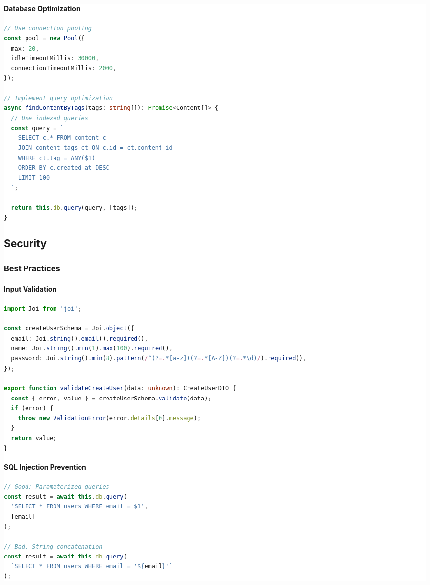 #### Database Optimization

```typescript
// Use connection pooling
const pool = new Pool({
  max: 20,
  idleTimeoutMillis: 30000,
  connectionTimeoutMillis: 2000,
});

// Implement query optimization
async findContentByTags(tags: string[]): Promise<Content[]> {
  // Use indexed queries
  const query = `
    SELECT c.* FROM content c
    JOIN content_tags ct ON c.id = ct.content_id
    WHERE ct.tag = ANY($1)
    ORDER BY c.created_at DESC
    LIMIT 100
  `;
  
  return this.db.query(query, [tags]);
}
```

## Security

### Best Practices

#### Input Validation

```typescript
import Joi from 'joi';

const createUserSchema = Joi.object({
  email: Joi.string().email().required(),
  name: Joi.string().min(1).max(100).required(),
  password: Joi.string().min(8).pattern(/^(?=.*[a-z])(?=.*[A-Z])(?=.*\d)/).required(),
});

export function validateCreateUser(data: unknown): CreateUserDTO {
  const { error, value } = createUserSchema.validate(data);
  if (error) {
    throw new ValidationError(error.details[0].message);
  }
  return value;
}
```

#### SQL Injection Prevention

```typescript
// Good: Parameterized queries
const result = await this.db.query(
  'SELECT * FROM users WHERE email = $1',
  [email]
);

// Bad: String concatenation
const result = await this.db.query(
  `SELECT * FROM users WHERE email = '${email}'`
);
```
